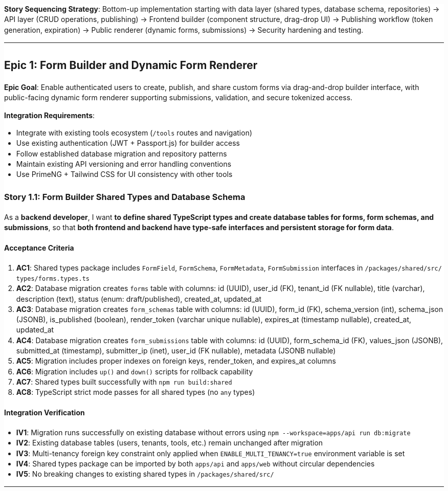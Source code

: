 **Story Sequencing Strategy**: Bottom-up implementation starting with data layer (shared types,
database schema, repositories) → API layer (CRUD operations, publishing) → Frontend builder
(component structure, drag-drop UI) → Publishing workflow (token generation, expiration) → Public
renderer (dynamic forms, submissions) → Security hardening and testing.

---

## Epic 1: Form Builder and Dynamic Form Renderer

**Epic Goal**: Enable authenticated users to create, publish, and share custom forms via
drag-and-drop builder interface, with public-facing dynamic form renderer supporting submissions,
validation, and secure tokenized access.

**Integration Requirements**:

- Integrate with existing tools ecosystem (`/tools` routes and navigation)
- Use existing authentication (JWT + Passport.js) for builder access
- Follow established database migration and repository patterns
- Maintain existing API versioning and error handling conventions
- Use PrimeNG + Tailwind CSS for UI consistency with other tools

### Story 1.1: Form Builder Shared Types and Database Schema

As a **backend developer**, I want **to define shared TypeScript types and create database tables
for forms, form schemas, and submissions**, so that **both frontend and backend have type-safe
interfaces and persistent storage for form data**.

#### Acceptance Criteria

1. **AC1**: Shared types package includes `FormField`, `FormSchema`, `FormMetadata`,
   `FormSubmission` interfaces in `/packages/shared/src/types/forms.types.ts`
2. **AC2**: Database migration creates `forms` table with columns: id (UUID), user_id (FK),
   tenant_id (FK nullable), title (varchar), description (text), status (enum: draft/published),
   created_at, updated_at
3. **AC3**: Database migration creates `form_schemas` table with columns: id (UUID), form_id (FK),
   schema_version (int), schema_json (JSONB), is_published (boolean), render_token (varchar unique
   nullable), expires_at (timestamp nullable), created_at, updated_at
4. **AC4**: Database migration creates `form_submissions` table with columns: id (UUID),
   form_schema_id (FK), values_json (JSONB), submitted_at (timestamp), submitter_ip (inet), user_id
   (FK nullable), metadata (JSONB nullable)
5. **AC5**: Migration includes proper indexes on foreign keys, render_token, and expires_at columns
6. **AC6**: Migration includes `up()` and `down()` scripts for rollback capability
7. **AC7**: Shared types built successfully with `npm run build:shared`
8. **AC8**: TypeScript strict mode passes for all shared types (no `any` types)

#### Integration Verification

- **IV1**: Migration runs successfully on existing database without errors using
  `npm --workspace=apps/api run db:migrate`
- **IV2**: Existing database tables (users, tenants, tools, etc.) remain unchanged after migration
- **IV3**: Multi-tenancy foreign key constraint only applied when `ENABLE_MULTI_TENANCY=true`
  environment variable is set
- **IV4**: Shared types package can be imported by both `apps/api` and `apps/web` without circular
  dependencies
- **IV5**: No breaking changes to existing shared types in `/packages/shared/src/`

---